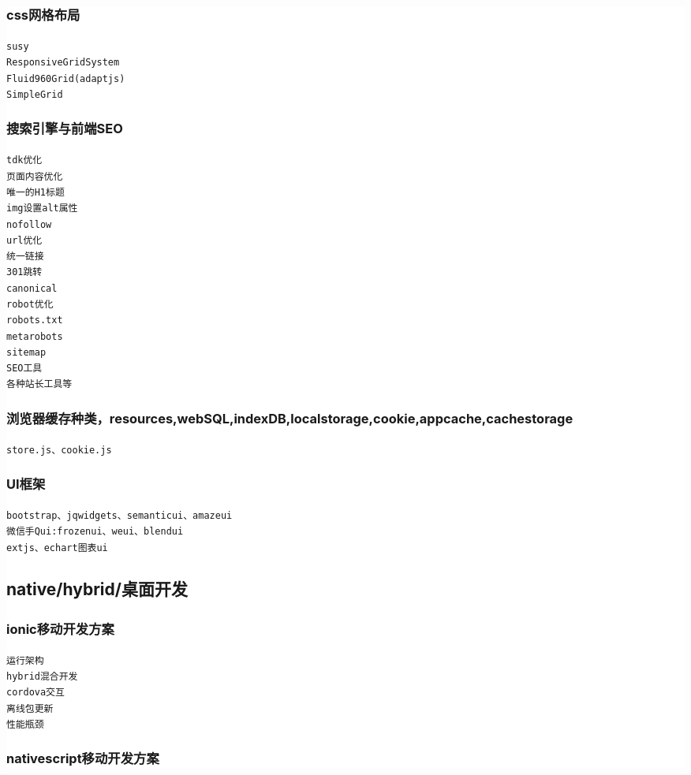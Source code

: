 ### css网格布局

```
susy
ResponsiveGridSystem
Fluid960Grid(adaptjs)
SimpleGrid
```
### 搜索引擎与前端SEO

```
tdk优化
页面内容优化
唯一的H1标题
img设置alt属性
nofollow
url优化
统一链接
301跳转
canonical
robot优化
robots.txt
metarobots
sitemap
SEO工具
各种站长工具等
```
### 浏览器缓存种类，resources,webSQL,indexDB,localstorage,cookie,appcache,cachestorage

```
store.js、cookie.js
```
### UI框架

```
bootstrap、jqwidgets、semanticui、amazeui
微信手Qui:frozenui、weui、blendui
extjs、echart图表ui
```

## native/hybrid/桌面开发

### ionic移动开发方案

```
运行架构
hybrid混合开发
cordova交互
离线包更新
性能瓶颈
```
### nativescript移动开发方案
